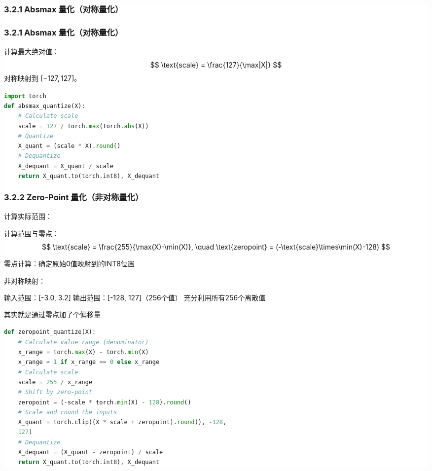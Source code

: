 
### 3.2.1 Absmax 量化（对称量化）



### 3.2.1 Absmax 量化（对称量化）

计算最大绝对值：
$$
\text{scale} = \frac{127}{\max|X|}
$$
对称映射到 $[-127,127]$。

```py
import torch
def absmax_quantize(X):
    # Calculate scale
    scale = 127 / torch.max(torch.abs(X))
    # Quantize
    X_quant = (scale * X).round()
    # Dequantize
    X_dequant = X_quant / scale
    return X_quant.to(torch.int8), X_dequant
```


### 3.2.2 Zero-Point 量化（非对称量化）

计算实际范围：

计算范围与零点：
$$
\text{scale} = \frac{255}{\max(X)-\min(X)}, \quad
\text{zeropoint} = (-\text{scale}\times\min(X)-128)
$$

零点计算：确定原始0值映射到的INT8位置

非对称映射：

输入范围：[-3.0, 3.2]
输出范围：[-128, 127]（256个值）
充分利用所有256个离散值

其实就是通过零点加了个偏移量

```py
def zeropoint_quantize(X):
    # Calculate value range (denominator)
    x_range = torch.max(X) - torch.min(X)
    x_range = 1 if x_range == 0 else x_range
    # Calculate scale
    scale = 255 / x_range
    # Shift by zero-point
    zeropoint = (-scale * torch.min(X) - 128).round()
    # Scale and round the inputs
    X_quant = torch.clip((X * scale + zeropoint).round(), -128,
    127)
    # Dequantize
    X_dequant = (X_quant - zeropoint) / scale
    return X_quant.to(torch.int8), X_dequant
```
